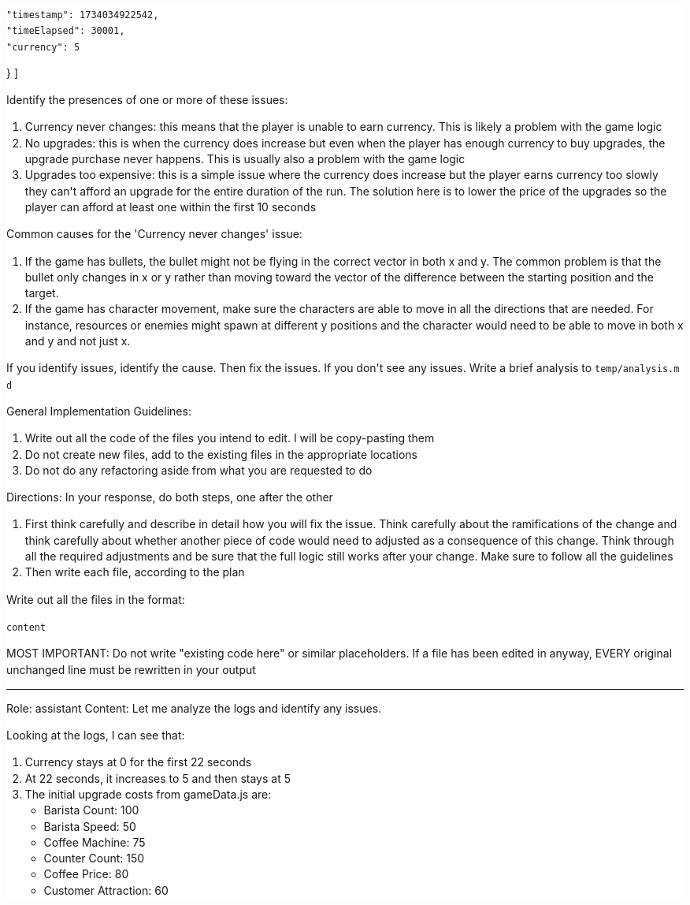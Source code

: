     "timestamp": 1734034922542,
    "timeElapsed": 30001,
    "currency": 5
  }
]

Identify the presences of one or more of these issues:
1. Currency never changes: this means that the player is unable to earn currency. This is likely a problem with the game logic
2. No upgrades: this is when the currency does increase but even when the player has enough currency to buy upgrades, the upgrade purchase never happens. This is usually also a problem with the game logic
3. Upgrades too expensive: this is a simple issue where the currency does increase but the player earns currency too slowly they can't afford an upgrade for the entire duration of the run. The solution here is to lower the price of the upgrades so the player can afford at least one within the first 10 seconds

Common causes for the 'Currency never changes' issue:
1. If the game has bullets, the bullet might not be flying in the correct vector in both x and y. The common problem is that the bullet only changes in x or y rather than moving toward the vector of the difference between the starting position and the target.
2. If the game has character movement, make sure the characters are able to move in all the directions that are needed. For instance, resources or enemies might spawn at different y positions and the character would need to be able to move in both x and y and not just x.

If you identify issues, identify the cause. Then fix the issues. If you don't see any issues. Write a brief analysis to `temp/analysis.md`

General Implementation Guidelines:
1. Write out all the code of the files you intend to edit. I will be copy-pasting them
2. Do not create new files, add to the existing files in the appropriate locations
3. Do not do any refactoring aside from what you are requested to do

Directions:
In your response, do both steps, one after the other
1. First think carefully and describe in detail how you will fix the issue. Think carefully about the ramifications of the change and think carefully about whether another piece of code would need to adjusted as a consequence of this change. Think through all the required adjustments and be sure that the full logic still works after your change. Make sure to follow all the guidelines
2. Then write each file, according to the plan

Write out all the files in the format:
```filetype filepath
content
```

MOST IMPORTANT: Do not write "existing code here" or similar placeholders. If a file has been edited in anyway,
EVERY original unchanged line must be rewritten in your output
__________________
Role: assistant
Content: Let me analyze the logs and identify any issues.

Looking at the logs, I can see that:
1. Currency stays at 0 for the first 22 seconds
2. At 22 seconds, it increases to 5 and then stays at 5
3. The initial upgrade costs from gameData.js are:
   - Barista Count: 100
   - Barista Speed: 50
   - Coffee Machine: 75
   - Counter Count: 150
   - Coffee Price: 80
   - Customer Attraction: 60
